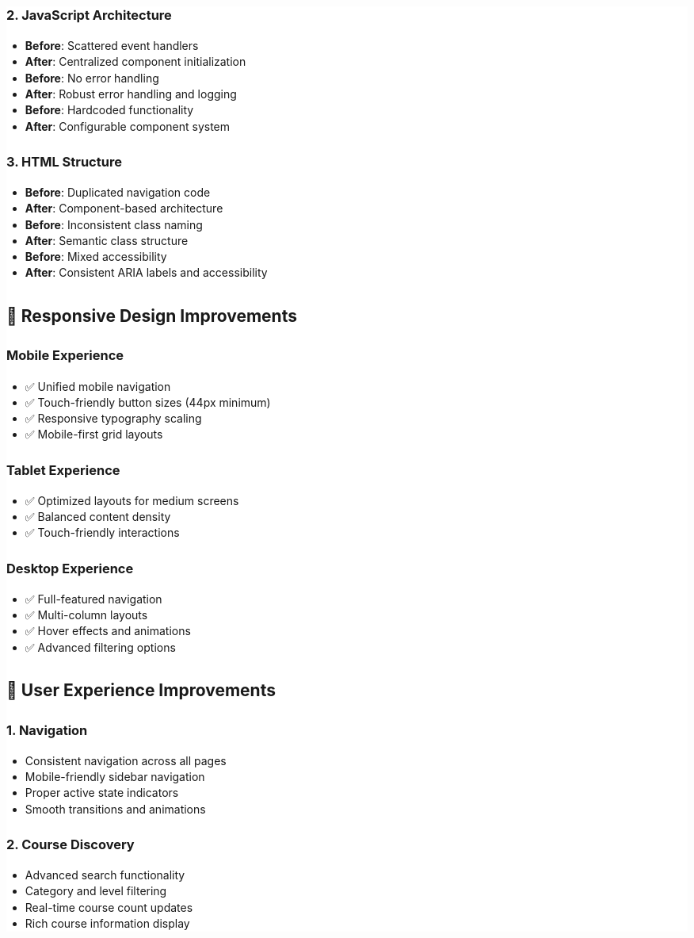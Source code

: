 ### 2. **JavaScript Architecture**
- **Before**: Scattered event handlers
- **After**: Centralized component initialization
- **Before**: No error handling
- **After**: Robust error handling and logging
- **Before**: Hardcoded functionality
- **After**: Configurable component system

### 3. **HTML Structure**
- **Before**: Duplicated navigation code
- **After**: Component-based architecture
- **Before**: Inconsistent class naming
- **After**: Semantic class structure
- **Before**: Mixed accessibility
- **After**: Consistent ARIA labels and accessibility

## 📱 **Responsive Design Improvements**

### **Mobile Experience**
- ✅ Unified mobile navigation
- ✅ Touch-friendly button sizes (44px minimum)
- ✅ Responsive typography scaling
- ✅ Mobile-first grid layouts

### **Tablet Experience**
- ✅ Optimized layouts for medium screens
- ✅ Balanced content density
- ✅ Touch-friendly interactions

### **Desktop Experience**
- ✅ Full-featured navigation
- ✅ Multi-column layouts
- ✅ Hover effects and animations
- ✅ Advanced filtering options

## 🎨 **User Experience Improvements**

### 1. **Navigation**
- Consistent navigation across all pages
- Mobile-friendly sidebar navigation
- Proper active state indicators
- Smooth transitions and animations

### 2. **Course Discovery**
- Advanced search functionality
- Category and level filtering
- Real-time course count updates
- Rich course information display
